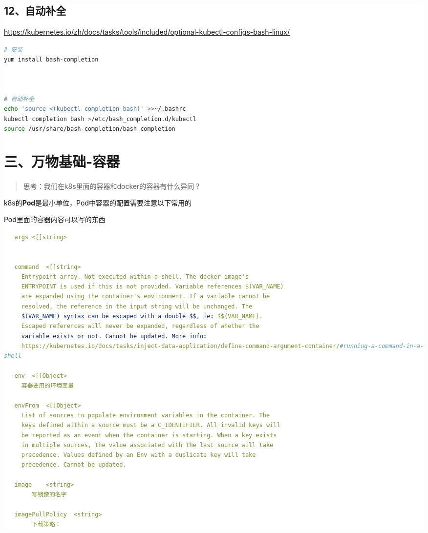 ```sh

```







## 12、自动补全

https://kubernetes.io/zh/docs/tasks/tools/included/optional-kubectl-configs-bash-linux/

```sh
# 安装
yum install bash-completion



# 自动补全
echo 'source <(kubectl completion bash)' >>~/.bashrc
kubectl completion bash >/etc/bash_completion.d/kubectl
source /usr/share/bash-completion/bash_completion

```





# 三、万物基础-容器

> 思考：我们在k8s里面的容器和docker的容器有什么异同？

k8s的**Pod**是最小单位，Pod中容器的配置需要注意以下常用的

Pod里面的容器内容可以写的东西

```yaml
   args	<[]string>


   command	<[]string>
     Entrypoint array. Not executed within a shell. The docker image's
     ENTRYPOINT is used if this is not provided. Variable references $(VAR_NAME)
     are expanded using the container's environment. If a variable cannot be
     resolved, the reference in the input string will be unchanged. The
     $(VAR_NAME) syntax can be escaped with a double $$, ie: $$(VAR_NAME).
     Escaped references will never be expanded, regardless of whether the
     variable exists or not. Cannot be updated. More info:
     https://kubernetes.io/docs/tasks/inject-data-application/define-command-argument-container/#running-a-command-in-a-shell

   env	<[]Object>
     容器要用的环境变量

   envFrom	<[]Object>
     List of sources to populate environment variables in the container. The
     keys defined within a source must be a C_IDENTIFIER. All invalid keys will
     be reported as an event when the container is starting. When a key exists
     in multiple sources, the value associated with the last source will take
     precedence. Values defined by an Env with a duplicate key will take
     precedence. Cannot be updated.

   image	<string>
    	写镜像的名字

   imagePullPolicy	<string>
        下载策略： 
```